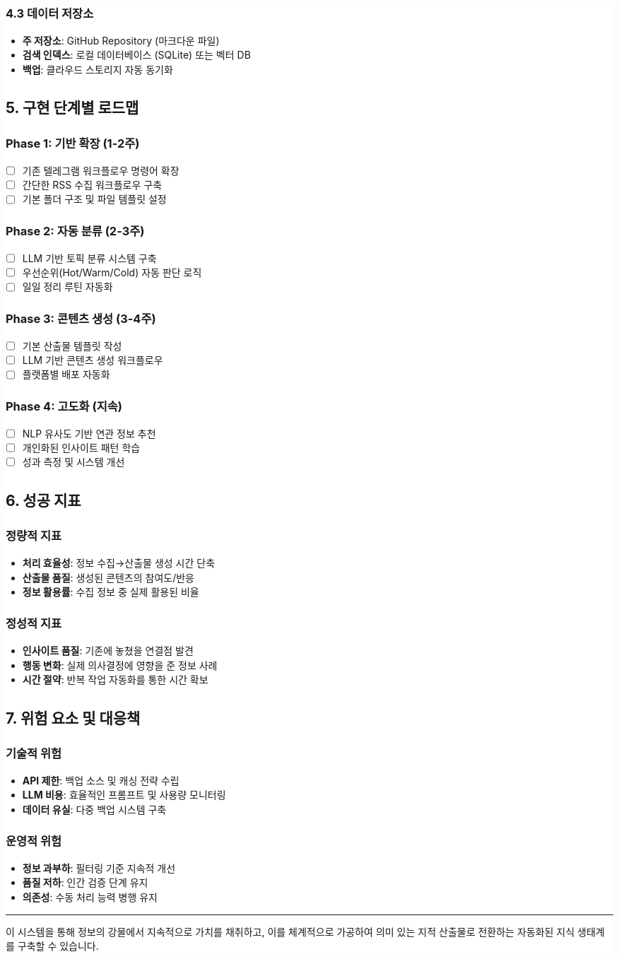 ### 4.3 데이터 저장소
- **주 저장소**: GitHub Repository (마크다운 파일)
- **검색 인덱스**: 로컬 데이터베이스 (SQLite) 또는 벡터 DB
- **백업**: 클라우드 스토리지 자동 동기화

## 5. 구현 단계별 로드맵

### Phase 1: 기반 확장 (1-2주)
- [ ] 기존 텔레그램 워크플로우 명령어 확장
- [ ] 간단한 RSS 수집 워크플로우 구축
- [ ] 기본 폴더 구조 및 파일 템플릿 설정

### Phase 2: 자동 분류 (2-3주)  
- [ ] LLM 기반 토픽 분류 시스템 구축
- [ ] 우선순위(Hot/Warm/Cold) 자동 판단 로직
- [ ] 일일 정리 루틴 자동화

### Phase 3: 콘텐츠 생성 (3-4주)
- [ ] 기본 산출물 템플릿 작성
- [ ] LLM 기반 콘텐츠 생성 워크플로우
- [ ] 플랫폼별 배포 자동화

### Phase 4: 고도화 (지속)
- [ ] NLP 유사도 기반 연관 정보 추천
- [ ] 개인화된 인사이트 패턴 학습
- [ ] 성과 측정 및 시스템 개선

## 6. 성공 지표

### 정량적 지표
- **처리 효율성**: 정보 수집→산출물 생성 시간 단축
- **산출물 품질**: 생성된 콘텐츠의 참여도/반응
- **정보 활용률**: 수집 정보 중 실제 활용된 비율

### 정성적 지표  
- **인사이트 품질**: 기존에 놓쳤을 연결점 발견
- **행동 변화**: 실제 의사결정에 영향을 준 정보 사례
- **시간 절약**: 반복 작업 자동화를 통한 시간 확보

## 7. 위험 요소 및 대응책

### 기술적 위험
- **API 제한**: 백업 소스 및 캐싱 전략 수립
- **LLM 비용**: 효율적인 프롬프트 및 사용량 모니터링
- **데이터 유실**: 다중 백업 시스템 구축

### 운영적 위험
- **정보 과부하**: 필터링 기준 지속적 개선
- **품질 저하**: 인간 검증 단계 유지
- **의존성**: 수동 처리 능력 병행 유지

---

이 시스템을 통해 정보의 강물에서 지속적으로 가치를 채취하고, 이를 체계적으로 가공하여 의미 있는 지적 산출물로 전환하는 자동화된 지식 생태계를 구축할 수 있습니다.